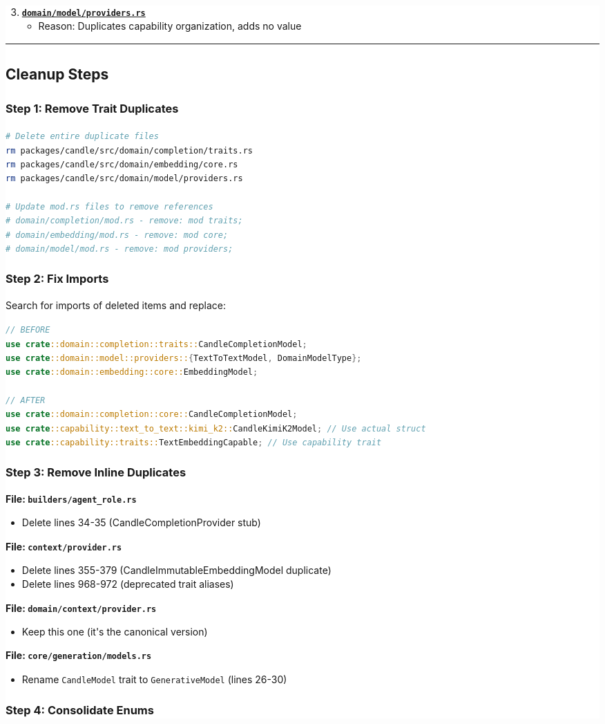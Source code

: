 3. **[`domain/model/providers.rs`](../packages/candle/src/domain/model/providers.rs)**
   - Reason: Duplicates capability organization, adds no value

---

## Cleanup Steps

### Step 1: Remove Trait Duplicates

```bash
# Delete entire duplicate files
rm packages/candle/src/domain/completion/traits.rs
rm packages/candle/src/domain/embedding/core.rs
rm packages/candle/src/domain/model/providers.rs

# Update mod.rs files to remove references
# domain/completion/mod.rs - remove: mod traits;
# domain/embedding/mod.rs - remove: mod core;
# domain/model/mod.rs - remove: mod providers;
```

### Step 2: Fix Imports

Search for imports of deleted items and replace:

```rust
// BEFORE
use crate::domain::completion::traits::CandleCompletionModel;
use crate::domain::model::providers::{TextToTextModel, DomainModelType};
use crate::domain::embedding::core::EmbeddingModel;

// AFTER
use crate::domain::completion::core::CandleCompletionModel;
use crate::capability::text_to_text::kimi_k2::CandleKimiK2Model; // Use actual struct
use crate::capability::traits::TextEmbeddingCapable; // Use capability trait
```

### Step 3: Remove Inline Duplicates

**File: `builders/agent_role.rs`**
- Delete lines 34-35 (CandleCompletionProvider stub)

**File: `context/provider.rs`**
- Delete lines 355-379 (CandleImmutableEmbeddingModel duplicate)
- Delete lines 968-972 (deprecated trait aliases)

**File: `domain/context/provider.rs`**
- Keep this one (it's the canonical version)

**File: `core/generation/models.rs`**
- Rename `CandleModel` trait to `GenerativeModel` (lines 26-30)

### Step 4: Consolidate Enums
